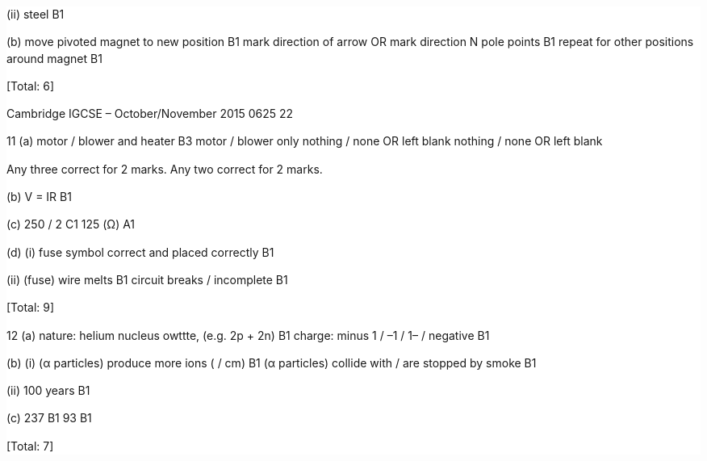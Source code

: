  (ii) steel B1 

 (b) move pivoted magnet to new position B1 mark direction of arrow OR mark direction N pole points B1 repeat for other positions around magnet B1 

 [Total: 6] 


 Cambridge IGCSE – October/November 2015 0625 22 

11 (a) motor / blower and heater B3 motor / blower only nothing / none OR left blank nothing / none OR left blank 

 Any three correct for 2 marks. Any two correct for 2 marks. 

 (b) V = IR B1 

 (c) 250 / 2 C1 125 (Ω) A1 

 (d) (i) fuse symbol correct and placed correctly B1 

 (ii) (fuse) wire melts B1 circuit breaks / incomplete B1 

 [Total: 9] 

12 (a) nature: helium nucleus owttte, (e.g. 2p + 2n) B1 charge: minus 1 / –1 / 1– / negative B1 

 (b) (i) (α particles) produce more ions ( / cm) B1 (α particles) collide with / are stopped by smoke B1 

 (ii) 100 years B1 

 (c) 237 B1 93 B1 

 [Total: 7] 


